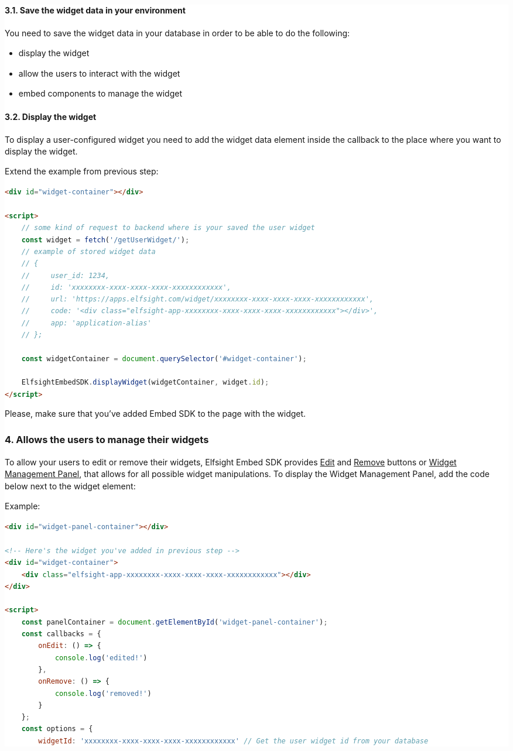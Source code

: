 #### 3.1. Save the widget data in your environment
You need to save the widget data in your database in order to be able to do the following:

* display the widget

* allow the users to interact with the widget

* embed components to manage the widget

#### 3.2. Display the widget
To display a user-configured widget you need to add the widget data element inside the callback to the place where you want to display the widget.

Extend the example from previous step:

```html
<div id="widget-container"></div>

<script>
    // some kind of request to backend where is your saved the user widget
    const widget = fetch('/getUserWidget/');
    // example of stored widget data
    // {
    //     user_id: 1234,
    //     id: 'xxxxxxxx-xxxx-xxxx-xxxx-xxxxxxxxxxxx',
    //     url: 'https://apps.elfsight.com/widget/xxxxxxxx-xxxx-xxxx-xxxx-xxxxxxxxxxxx',
    //     code: '<div class="elfsight-app-xxxxxxxx-xxxx-xxxx-xxxx-xxxxxxxxxxxx"></div>',
    //     app: 'application-alias'
    // };

    const widgetContainer = document.querySelector('#widget-container');

    ElfsightEmbedSDK.displayWidget(widgetContainer, widget.id);
</script>
```

Please, make sure that you’ve added Embed SDK to the page with the widget.

### 4. Allows the users to manage their widgets
To allow your users to edit or remove their widgets, Elfsight Embed SDK provides [Edit](#edit-button) and [Remove](#remove-button) buttons or [Widget Management Panel](#widget-management-panel), that allows for all possible widget manipulations. To display the Widget Management Panel, add the code below next to the widget element:

Example:

```html
<div id="widget-panel-container"></div>

<!-- Here's the widget you've added in previous step -->
<div id="widget-container">
    <div class="elfsight-app-xxxxxxxx-xxxx-xxxx-xxxx-xxxxxxxxxxxx"></div>
</div>

<script>
    const panelContainer = document.getElementById('widget-panel-container');
    const callbacks = {
        onEdit: () => {
            console.log('edited!')
        },
        onRemove: () => {
            console.log('removed!')
        }
    };
    const options = {
        widgetId: 'xxxxxxxx-xxxx-xxxx-xxxx-xxxxxxxxxxxx' // Get the user widget id from your database
```